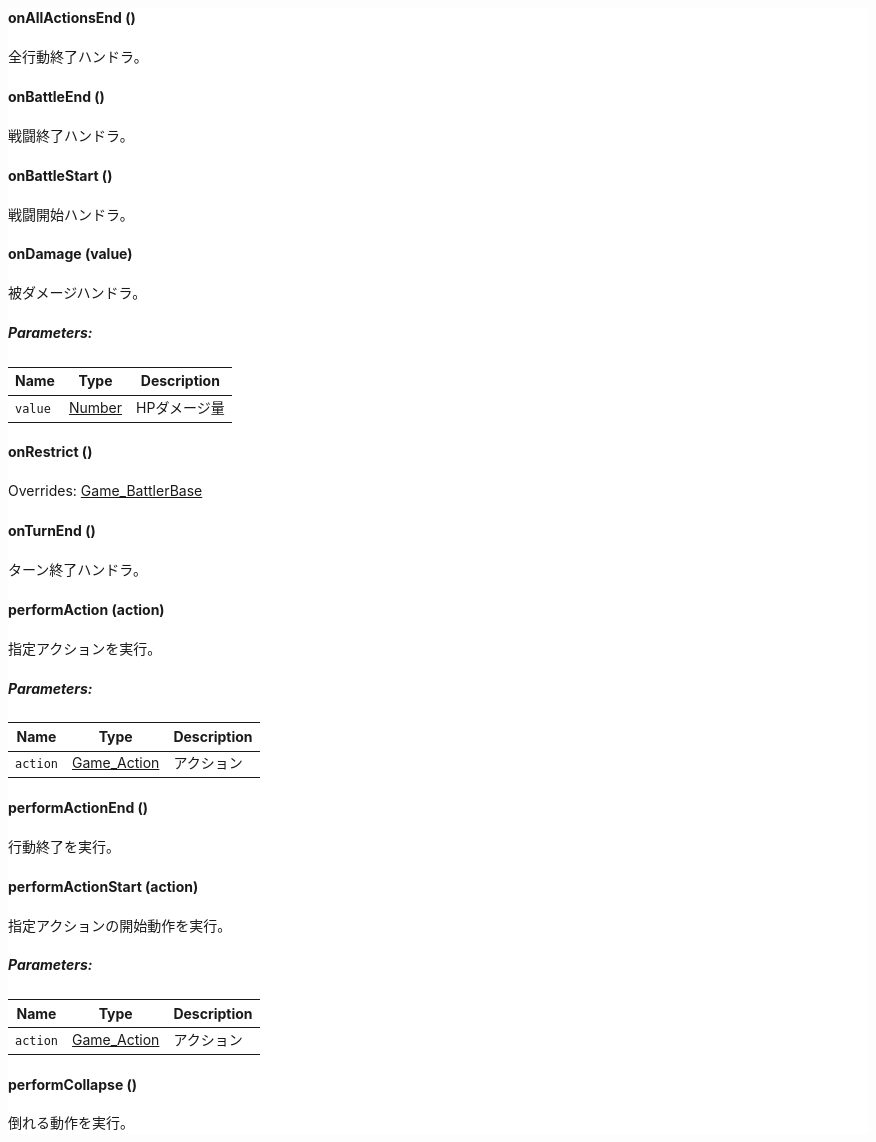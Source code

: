 
#### onAllActionsEnd ()
全行動終了ハンドラ。


#### onBattleEnd ()
戦闘終了ハンドラ。


#### onBattleStart ()
戦闘開始ハンドラ。


#### onDamage (value)
被ダメージハンドラ。

##### Parameters:

| Name | Type | Description |
| --- | --- | --- |
| `value` | [Number](Number.md) | HPダメージ量 |


#### onRestrict ()
Overrides: [Game_BattlerBase](Game_BattlerBase.md#onrestrict-)


#### onTurnEnd ()
ターン終了ハンドラ。


#### performAction (action)
指定アクションを実行。

##### Parameters:

| Name | Type | Description |
| --- | --- | --- |
| `action` | [Game_Action](Game_Action.md) | アクション |


#### performActionEnd ()
行動終了を実行。


#### performActionStart (action)
指定アクションの開始動作を実行。

##### Parameters:

| Name | Type | Description |
| --- | --- | --- |
| `action` | [Game_Action](Game_Action.md) | アクション |


#### performCollapse ()
倒れる動作を実行。
